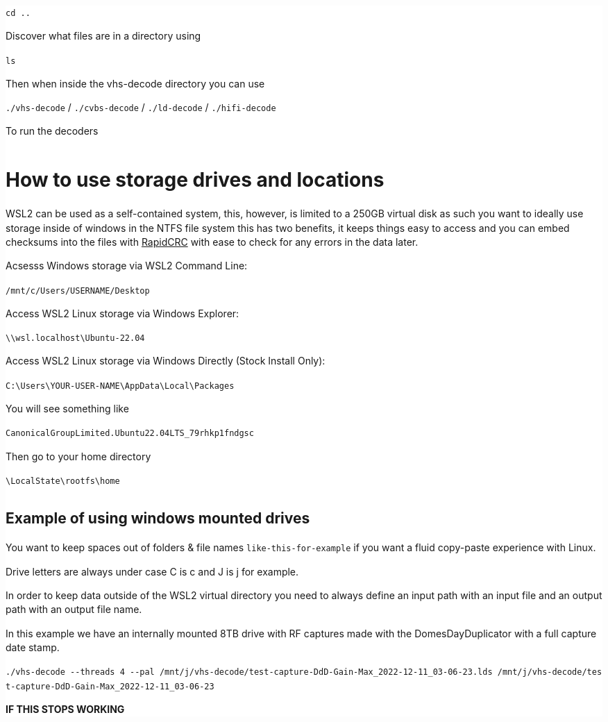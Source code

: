     cd ..

Discover what files are in a directory using

    ls

Then when inside the vhs-decode directory you can use

`./vhs-decode` / `./cvbs-decode` / `./ld-decode` / `./hifi-decode`

To run the decoders


# How to use storage drives and locations


WSL2 can be used as a self-contained system, this, however, is limited to a 250GB virtual disk as such you want to ideally use storage inside of windows in the NTFS file system this has two benefits, it keeps things easy to access and you can embed checksums into the files with [RapidCRC](https://www.ov2.eu/programs/rapidcrc-unicode) with ease to check for any errors in the data later.

Acsesss Windows storage via WSL2 Command Line:

`/mnt/c/Users/USERNAME/Desktop`

Access WSL2 Linux storage via Windows Explorer:

 `\\wsl.localhost\Ubuntu-22.04`

Access WSL2 Linux storage via Windows Directly (Stock Install Only):

`C:\Users\YOUR-USER-NAME\AppData\Local\Packages`

You will see something like

`CanonicalGroupLimited.Ubuntu22.04LTS_79rhkp1fndgsc`

Then go to your home directory

`\LocalState\rootfs\home`


## Example of using windows mounted drives


You want to keep spaces out of folders & file names `like-this-for-example` if you want a fluid copy-paste experience with Linux.

Drive letters are always under case C is c and J is j for example.

In order to keep data outside of the WSL2 virtual directory you need to always define an input path with an input file and an output path with an output file name.

In this example we have an internally mounted 8TB drive with RF captures made with the DomesDayDuplicator with a full capture date stamp.

`./vhs-decode --threads 4 --pal /mnt/j/vhs-decode/test-capture-DdD-Gain-Max_2022-12-11_03-06-23.lds /mnt/j/vhs-decode/test-capture-DdD-Gain-Max_2022-12-11_03-06-23`

**IF THIS STOPS WORKING**
